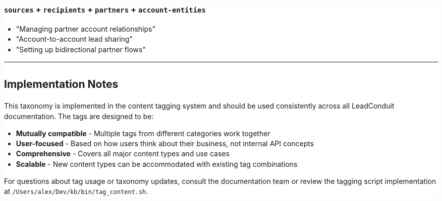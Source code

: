 ### `sources` + `recipients` + `partners` + `account-entities`
- "Managing partner account relationships"
- "Account-to-account lead sharing"
- "Setting up bidirectional partner flows"

---

## Implementation Notes

This taxonomy is implemented in the content tagging system and should be used consistently across all LeadConduit documentation. The tags are designed to be:

- **Mutually compatible** - Multiple tags from different categories work together
- **User-focused** - Based on how users think about their business, not internal API concepts
- **Comprehensive** - Covers all major content types and use cases
- **Scalable** - New content types can be accommodated with existing tag combinations

For questions about tag usage or taxonomy updates, consult the documentation team or review the tagging script implementation at `/Users/alex/Dev/kb/bin/tag_content.sh`.